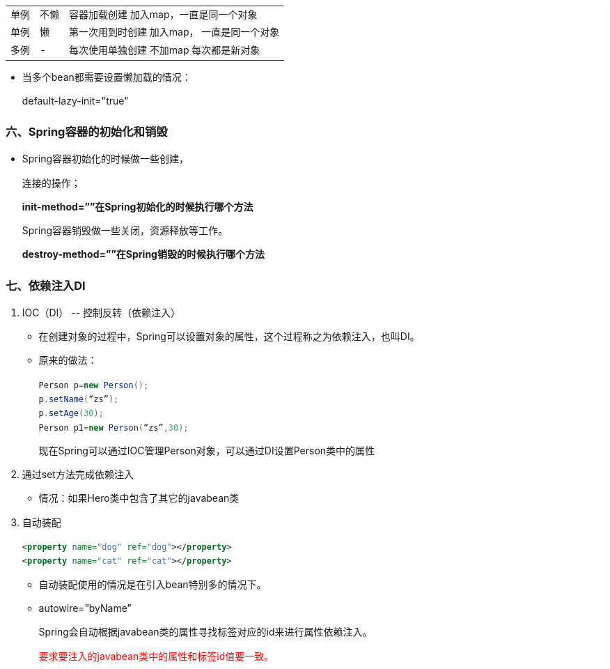   |      |      |                                             |
  | ---- | ---- | ------------------------------------------- |
  | 单例 | 不懒 | 容器加载创建 加入map，一直是同一个对象      |
  | 单例 | 懒   | 第一次用到时创建 加入map， 一直是同一个对象 |
  | 多例 | -    | 每次使用单独创建 不加map 每次都是新对象     |

  - 当多个bean都需要设置懒加载的情况：

    default-lazy-init="true"

### 六、Spring容器的初始化和销毁

- Spring容器初始化的时候做一些创建，

  连接的操作；

  **init-method=””在Spring初始化的时候执行哪个方法**

  Spring容器销毁做一些关闭，资源释放等工作。

  **destroy-method=””在Spring销毁的时候执行哪个方法**



### 七、依赖注入DI

1. IOC（DI） -- 控制反转（依赖注入）

   - 在创建对象的过程中，Spring可以设置对象的属性，这个过程称之为依赖注入，也叫DI。

   - 原来的做法：

     ```java
     Person p=new Person();
     p.setName(“zs”);
     p.setAge(30);
     Person p1=new Person(“zs”,30);
     ```

     现在Spring可以通过IOC管理Person对象，可以通过DI设置Person类中的属性

2. 通过set方法完成依赖注入

   - 情况：如果Hero类中包含了其它的javabean类

3. 自动装配

   ```xml
   <property name="dog" ref="dog"></property>
   <property name="cat" ref="cat"></property>
   ```

   - 自动装配使用的情况是在引入bean特别多的情况下。

   - autowire=”byName”

     Spring会自动根据javabean类的属性寻找<bean>标签对应的id来进行属性依赖注入。

     <font style="color:red">  要求要注入的javabean类中的属性和<bean>标签id值要一致。</font>
